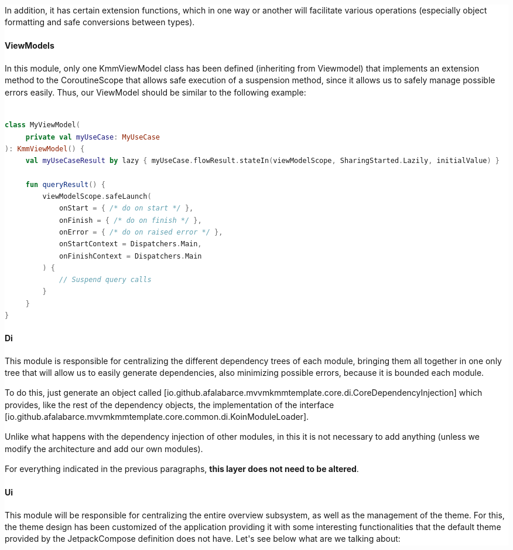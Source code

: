 In addition, it has certain extension functions, which in one way or another will facilitate various operations (especially object formatting and safe conversions between types).

#### ViewModels

In this module, only one KmmViewModel class has been defined (inheriting from Viewmodel) that implements an extension method to the CoroutineScope that allows safe execution of a suspension method, since it allows us to safely manage
possible errors easily. Thus, our ViewModel should be similar to the following example:

```kotlin

class MyViewModel(
     private val myUseCase: MyUseCase
): KmmViewModel() {
     val myUseCaseResult by lazy { myUseCase.flowResult.stateIn(viewModelScope, SharingStarted.Lazily, initialValue) }
  
     fun queryResult() {
         viewModelScope.safeLaunch(
             onStart = { /* do on start */ },
             onFinish = { /* do on finish */ },
             onError = { /* do on raised error */ },
             onStartContext = Dispatchers.Main,
             onFinishContext = Dispatchers.Main
         ) {
             // Suspend query calls
         }
     }
}

```

#### Di

This module is responsible for centralizing the different dependency trees of each module, bringing them all together in one
only tree that will allow us to easily generate dependencies, also minimizing possible errors, because it is
bounded each module.

To do this, just generate an object called [io.github.afalabarce.mvvmkmmtemplate.core.di.CoreDependencyInjection] which provides,
like the rest of the dependency objects, the implementation of the interface [io.github.afalabarce.mvvmkmmtemplate.core.common.di.KoinModuleLoader].

Unlike what happens with the dependency injection of other modules, in this it is not necessary to add anything (unless we modify the architecture and add
our own modules).

For everything indicated in the previous paragraphs, **this layer does not need to be altered**.

#### Ui

This module will be responsible for centralizing the entire overview subsystem, as well as the management of the theme. For this, the theme design has been customized
of the application providing it with some interesting functionalities that the default theme provided by the JetpackCompose definition does not have. Let's see below
what are we talking about:
